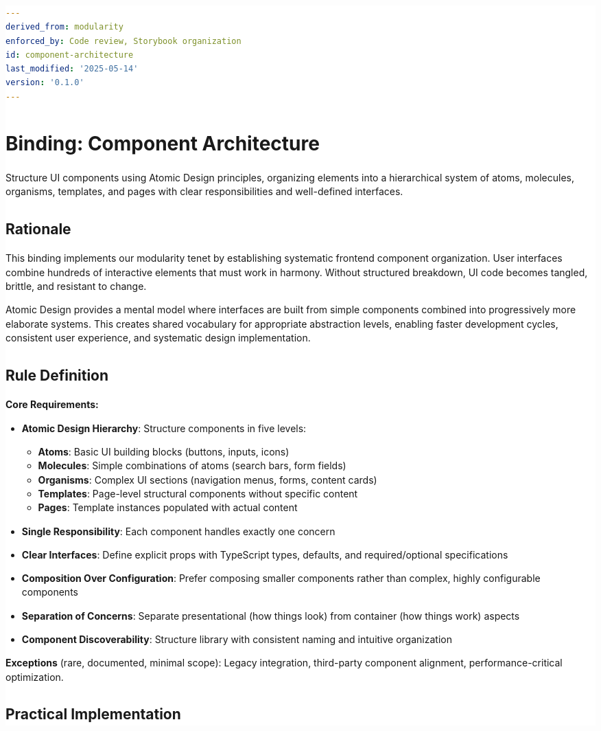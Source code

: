 ```yaml
---
derived_from: modularity
enforced_by: Code review, Storybook organization
id: component-architecture
last_modified: '2025-05-14'
version: '0.1.0'
---
```

# Binding: Component Architecture

Structure UI components using Atomic Design principles, organizing elements into a
hierarchical system of atoms, molecules, organisms, templates, and pages with clear
responsibilities and well-defined interfaces.

## Rationale

This binding implements our modularity tenet by establishing systematic frontend component organization. User interfaces combine hundreds of interactive elements that must work in harmony. Without structured breakdown, UI code becomes tangled, brittle, and resistant to change.

Atomic Design provides a mental model where interfaces are built from simple components combined into progressively more elaborate systems. This creates shared vocabulary for appropriate abstraction levels, enabling faster development cycles, consistent user experience, and systematic design implementation.

## Rule Definition

**Core Requirements:**

- **Atomic Design Hierarchy**: Structure components in five levels:
  - **Atoms**: Basic UI building blocks (buttons, inputs, icons)
  - **Molecules**: Simple combinations of atoms (search bars, form fields)
  - **Organisms**: Complex UI sections (navigation menus, forms, content cards)
  - **Templates**: Page-level structural components without specific content
  - **Pages**: Template instances populated with actual content

- **Single Responsibility**: Each component handles exactly one concern
- **Clear Interfaces**: Define explicit props with TypeScript types, defaults, and required/optional specifications
- **Composition Over Configuration**: Prefer composing smaller components rather than complex, highly configurable components
- **Separation of Concerns**: Separate presentational (how things look) from container (how things work) aspects
- **Component Discoverability**: Structure library with consistent naming and intuitive organization

**Exceptions** (rare, documented, minimal scope): Legacy integration, third-party component alignment, performance-critical optimization.

## Practical Implementation
